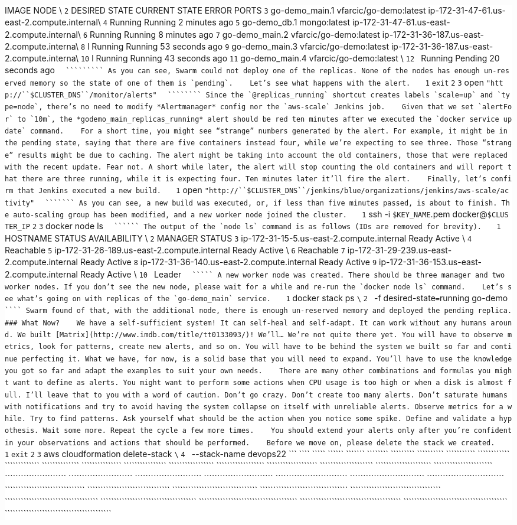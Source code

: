 IMAGE                  NODE                                      \  `2`  DESIRED STATE CURRENT STATE          ERROR PORTS  `3` go-demo_main.1 vfarcic/go-demo:latest ip-172-31-47-61.us-east-2.compute.internal\  `4`  Running       Running 2 minutes ago  `5` go-demo_db.1   mongo:latest           ip-172-31-47-61.us-east-2.compute.internal\  `6`  Running       Running 8 minutes ago  `7` go-demo_main.2 vfarcic/go-demo:latest ip-172-31-36-187.us-east-2.compute.interna\  `8` l Running       Running 53 seconds ago  `9` go-demo_main.3 vfarcic/go-demo:latest ip-172-31-36-187.us-east-2.compute.interna\ `10` l Running       Running 43 seconds ago `11` go-demo_main.4 vfarcic/go-demo:latest                                           \ `12 `  Running       Pending 20 seconds ago  ```   ````````` As you can see, Swarm could not deploy one of the replicas. None of the nodes has enough un-reserved memory so the state of one of them is `pending`.    Let’s see what happens with the alert.    ``` `1` `exit` `2`  `3` open `"http://``$CLUSTER_DNS``/monitor/alerts"`  ```   ```````` Since the `@replicas_running` shortcut creates labels `scale=up` and `type=node`, there’s no need to modify *Alertmanager* config nor the `aws-scale` Jenkins job.    Given that we set `alertFor` to `10m`, the *godemo_main_replicas_running* alert should be red ten minutes after we executed the `docker service update` command.    For a short time, you might see “strange” numbers generated by the alert. For example, it might be in the pending state, saying that there are five containers instead four, while we’re expecting to see three. Those “strange” results might be due to caching. The alert might be taking into account the old containers, those that were replaced with the recent update. Fear not. A short while later, the alert will stop counting the old containers and will report that there are three running, while it is expecting four. Ten minutes later it’ll fire the alert.    Finally, let’s confirm that Jenkins executed a new build.    ``` `1` open `"http://``$CLUSTER_DNS``/jenkins/blue/organizations/jenkins/aws-scale/activity"`  ```   ``````` As you can see, a new build was executed, or, if less than five minutes passed, is about to finish. The auto-scaling group has been modified, and a new worker node joined the cluster.    ``` `1` ssh -i `$KEY_NAME`.pem docker@`$CLUSTER_IP` `2`  `3` docker node ls  ```   `````` The output of the `node ls` command is as follows (IDs are removed for brevity).    ```  `1` HOSTNAME                                      STATUS              AVAILABILITY  \  `2`      MANAGER STATUS  `3` ip-172-31-15-5.us-east-2.compute.internal     Ready               Active        \  `4`      Reachable  `5` ip-172-31-26-189.us-east-2.compute.internal   Ready               Active        \  `6`      Reachable  `7` ip-172-31-29-239.us-east-2.compute.internal   Ready               Active  `8` ip-172-31-36-140.us-east-2.compute.internal   Ready               Active  `9` ip-172-31-36-153.us-east-2.compute.internal   Ready               Active        \ `10 `      Leader  ```   ````` A new worker node was created. There should be three manager and two worker nodes. If you don’t see the new node, please wait for a while and re-run the `docker node ls` command.    Let’s see what’s going on with replicas of the `go-demo_main` service.    ``` `1` docker stack ps `\` `2 `    -f desired-state`=`running go-demo  ```   ```` Swarm found of that, with the additional node, there is enough un-reserved memory and deployed the pending replica.    ### What Now?    We have a self-sufficient system! It can self-heal and self-adapt. It can work without any humans around. We built [Matrix](http://www.imdb.com/title/tt0133093/)! We’ll… We’re not quite there yet. You will have to observe metrics, look for patterns, create new alerts, and so on. You will have to be behind the system we built so far and continue perfecting it. What we have, for now, is a solid base that you will need to expand. You’ll have to use the knowledge you got so far and adapt the examples to suit your own needs.    There are many other combinations and formulas you might want to define as alerts. You might want to perform some actions when CPU usage is too high or when a disk is almost full. I’ll leave that to you with a word of caution. Don’t go crazy. Don’t create too many alerts. Don’t saturate humans with notifications and try to avoid having the system collapse on itself with unreliable alerts. Observe metrics for a while. Try to find patterns. Ask yourself what should be the action when you notice some spike. Define and validate a hypothesis. Wait some more. Repeat the cycle a few more times.    You should extend your alerts only after you’re confident in your observations and actions that should be performed.    Before we move on, please delete the stack we created.    ``` `1` `exit` `2`  `3` aws cloudformation delete-stack `\` `4 `    --stack-name devops22  ``` ```` ````` `````` ``````` ```````` ````````` `````````` ``````````` ```````````` ````````````` `````````````` ``````````````` ```````````````` ````````````````` `````````````````` ``````````````````` ```````````````````` ````````````````````` `````````````````````` ``````````````````````` ```````````````````````` ````````````````````````` `````````````````````````` ``````````````````````````` ```````````````````````````` ````````````````````````````` `````````````````````````````` ``````````````````````````````` ```````````````````````````````` ````````````````````````````````` `````````````````````````````````` ``````````````````````````````````` ```````````````````````````````````` ````````````````````````````````````` `````````````````````````````````````` ``````````````````````````````````````` ````````````````````````````````````````